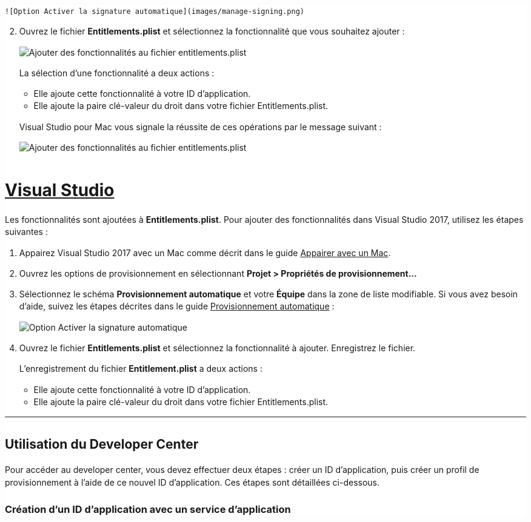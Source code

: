     ![Option Activer la signature automatique](images/manage-signing.png)

2. Ouvrez le fichier **Entitlements.plist** et sélectionnez la fonctionnalité que vous souhaitez ajouter :

    ![Ajouter des fonctionnalités au fichier entitlements.plist](images/image17.png)

    La sélection d’une fonctionnalité a deux actions :
    * Elle ajoute cette fonctionnalité à votre ID d’application.
    * Elle ajoute la paire clé-valeur du droit dans votre fichier Entitlements.plist.

    Visual Studio pour Mac vous signale la réussite de ces opérations par le message suivant :

    ![Ajouter des fonctionnalités au fichier entitlements.plist](images/image18.png)

# <a name="visual-studiotabwindows"></a>[Visual Studio](#tab/windows)

Les fonctionnalités sont ajoutées à **Entitlements.plist**. Pour ajouter des fonctionnalités dans Visual Studio 2017, utilisez les étapes suivantes :

1. Appairez Visual Studio 2017 avec un Mac comme décrit dans le guide [Appairer avec un Mac](~/ios/get-started/installation/windows/connecting-to-mac/index.md).

2. Ouvrez les options de provisionnement en sélectionnant **Projet > Propriétés de provisionnement...**

3. Sélectionnez le schéma **Provisionnement automatique** et votre **Équipe** dans la zone de liste modifiable. Si vous avez besoin d’aide, suivez les étapes décrites dans le guide [Provisionnement automatique](~/ios/get-started/installation/device-provisioning/automatic-provisioning.md) :

    ![Option Activer la signature automatique](images/manage-signing-vs.png)

4. Ouvrez le fichier **Entitlements.plist** et sélectionnez la fonctionnalité à ajouter. Enregistrez le fichier.

    L’enregistrement du fichier **Entitlement.plist** a deux actions :

    * Elle ajoute cette fonctionnalité à votre ID d’application.
    * Elle ajoute la paire clé-valeur du droit dans votre fichier Entitlements.plist.

-----


<a name="devcenter" />

## <a name="using-the-developer-center"></a>Utilisation du Developer Center

Pour accéder au developer center, vous devez effectuer deux étapes : créer un ID d’application, puis créer un profil de provisionnement à l’aide de ce nouvel ID d’application. Ces étapes sont détaillées ci-dessous.

### <a name="creating-an-app-id-with-an-app-service"></a>Création d’un ID d’application avec un service d’application
